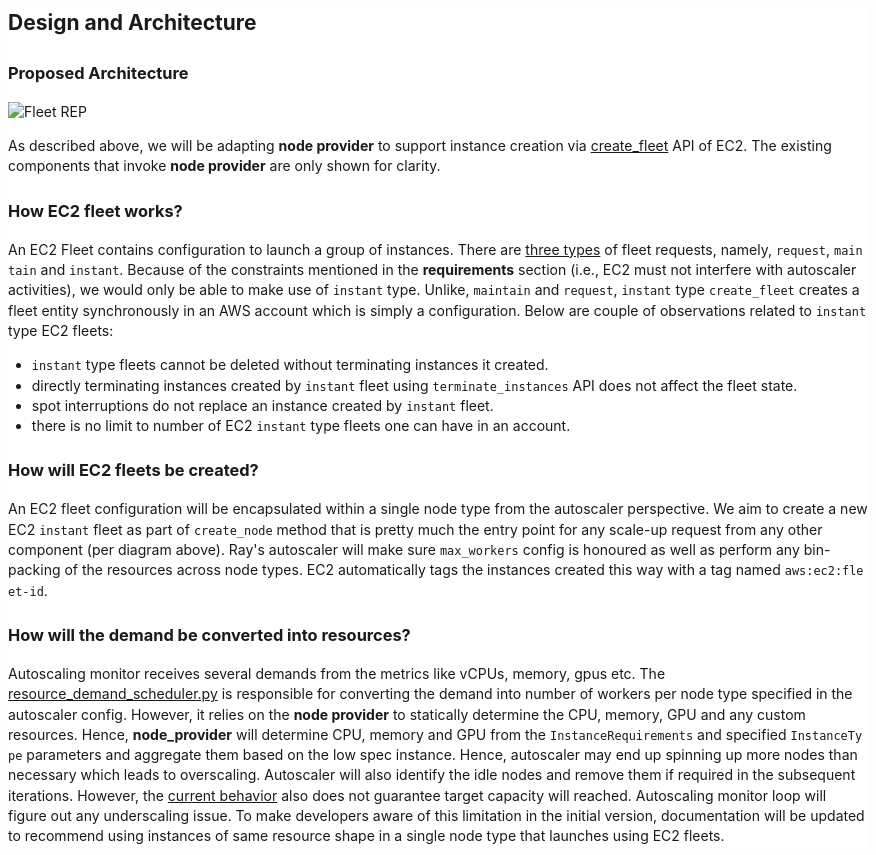 ## Design and Architecture

### Proposed Architecture

![Fleet REP](https://user-images.githubusercontent.com/8843998/211219167-eb18a917-c17b-46df-94ad-83aedd8c878b.png)

As described above, we will be adapting **node provider** to support instance creation via [create_fleet](https://boto3.amazonaws.com/v1/documentation/api/latest/reference/services/ec2.html#EC2.Client.create_fleet) API of EC2. The existing components that invoke **node provider** are only shown for clarity.

### How EC2 fleet works?

An EC2 Fleet contains configuration to launch a group of instances. There are [three types](https://docs.aws.amazon.com/AWSEC2/latest/UserGuide/ec2-fleet-request-type.html) of fleet requests, namely, `request`, `maintain` and `instant`. Because of the constraints mentioned in the **requirements** section (i.e., EC2 must not interfere with autoscaler activities), we would only be able to make use of `instant` type. Unlike, `maintain` and `request`, `instant` type `create_fleet` creates a fleet entity synchronously in an AWS account which is simply a configuration. Below are couple of observations related to `instant` type EC2 fleets:

-   `instant` type fleets cannot be deleted without terminating instances it created.
-   directly terminating instances created by `instant` fleet using `terminate_instances` API does not affect the fleet state.
-   spot interruptions do not replace an instance created by `instant` fleet.
-   there is no limit to number of EC2 `instant` type fleets one can have in an account.

### How will EC2 fleets be created?

An EC2 fleet configuration will be encapsulated within a single node type from the autoscaler perspective. We aim to create a new EC2 `instant` fleet as part of `create_node` method that is pretty much the entry point for any scale-up request from any other component (per diagram above). Ray's autoscaler will make sure `max_workers` config is honoured as well as perform any bin-packing of the resources across node types. EC2 automatically tags the instances created this way with a tag named `aws:ec2:fleet-id`.

### How will the demand be converted into resources?

Autoscaling monitor receives several demands from the metrics like vCPUs, memory, gpus etc. The [resource_demand_scheduler.py](https://github.com/ray-project/ray/blob/master/python/ray/autoscaler/_private/resource_demand_scheduler.py) is responsible for converting the demand into number of workers per node type specified in the autoscaler config. However, it relies on the **node provider** to statically determine the CPU, memory, GPU and any custom resources. Hence, **node_provider** will determine CPU, memory and GPU from the `InstanceRequirements` and specified `InstanceType` parameters and aggregate them based on the low spec instance. Hence, autoscaler may end up spinning up more nodes than necessary which leads to overscaling. Autoscaler will also identify the idle nodes and remove them if required in the subsequent iterations. However, the [current behavior](https://github.com/ray-project/ray/blob/master/python/ray/autoscaler/_private/aws/node_provider.py#L403) also does not guarantee target capacity will reached. Autoscaling monitor loop will figure out any underscaling issue. To make developers aware of this limitation in the initial version, documentation will be updated to recommend using instances of same resource shape in a single node type that launches using EC2 fleets.
